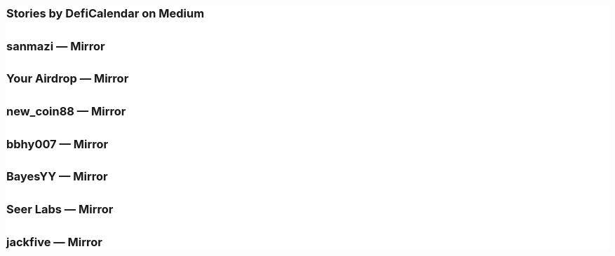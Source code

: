 





###  Stories by DefiCalendar on Medium







###  sanmazi — Mirror







###  Your Airdrop — Mirror







###  new_coin88 — Mirror









###  bbhy007 — Mirror









###  BayesYY — Mirror







###  Seer Labs — Mirror









###  jackfive — Mirror






